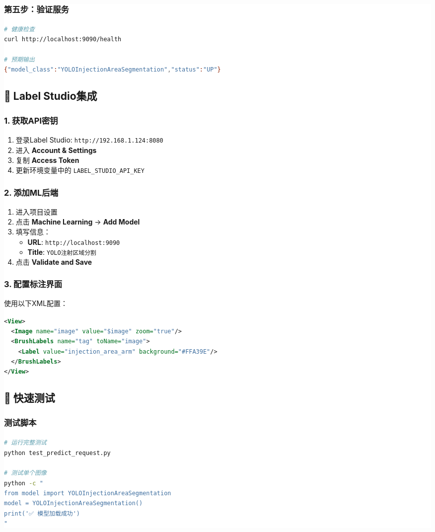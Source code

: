 ### 第五步：验证服务
```bash
# 健康检查
curl http://localhost:9090/health

# 预期输出
{"model_class":"YOLOInjectionAreaSegmentation","status":"UP"}
```

## 🔧 Label Studio集成

### 1. 获取API密钥
1. 登录Label Studio: `http://192.168.1.124:8080`
2. 进入 **Account & Settings**
3. 复制 **Access Token**
4. 更新环境变量中的 `LABEL_STUDIO_API_KEY`

### 2. 添加ML后端
1. 进入项目设置
2. 点击 **Machine Learning** → **Add Model**
3. 填写信息：
   - **URL**: `http://localhost:9090`
   - **Title**: `YOLO注射区域分割`
4. 点击 **Validate and Save**

### 3. 配置标注界面
使用以下XML配置：
```xml
<View>
  <Image name="image" value="$image" zoom="true"/>
  <BrushLabels name="tag" toName="image">
    <Label value="injection_area_arm" background="#FFA39E"/>
  </BrushLabels>
</View>
```

## 🧪 快速测试

### 测试脚本
```bash
# 运行完整测试
python test_predict_request.py

# 测试单个图像
python -c "
from model import YOLOInjectionAreaSegmentation
model = YOLOInjectionAreaSegmentation()
print('✅ 模型加载成功')
"
```
